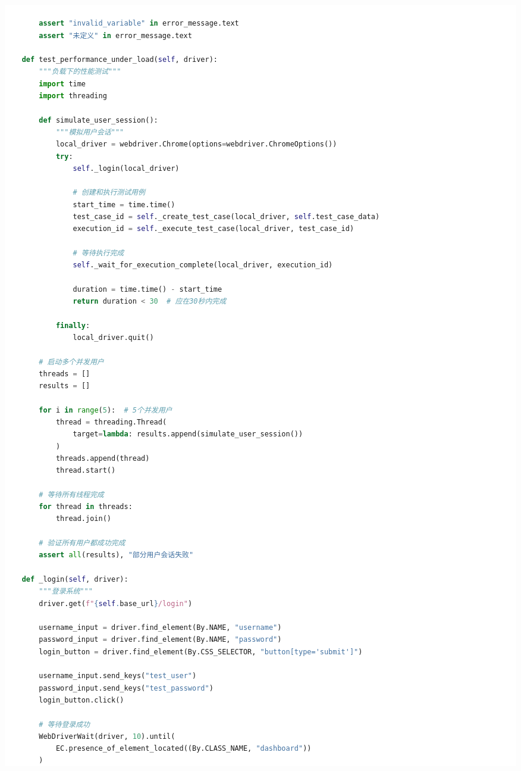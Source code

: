 ```python
        
        assert "invalid_variable" in error_message.text
        assert "未定义" in error_message.text
    
    def test_performance_under_load(self, driver):
        """负载下的性能测试"""
        import time
        import threading
        
        def simulate_user_session():
            """模拟用户会话"""
            local_driver = webdriver.Chrome(options=webdriver.ChromeOptions())
            try:
                self._login(local_driver)
                
                # 创建和执行测试用例
                start_time = time.time()
                test_case_id = self._create_test_case(local_driver, self.test_case_data)
                execution_id = self._execute_test_case(local_driver, test_case_id)
                
                # 等待执行完成
                self._wait_for_execution_complete(local_driver, execution_id)
                
                duration = time.time() - start_time
                return duration < 30  # 应在30秒内完成
                
            finally:
                local_driver.quit()
        
        # 启动多个并发用户
        threads = []
        results = []
        
        for i in range(5):  # 5个并发用户
            thread = threading.Thread(
                target=lambda: results.append(simulate_user_session())
            )
            threads.append(thread)
            thread.start()
        
        # 等待所有线程完成
        for thread in threads:
            thread.join()
        
        # 验证所有用户都成功完成
        assert all(results), "部分用户会话失败"
    
    def _login(self, driver):
        """登录系统"""
        driver.get(f"{self.base_url}/login")
        
        username_input = driver.find_element(By.NAME, "username")
        password_input = driver.find_element(By.NAME, "password")
        login_button = driver.find_element(By.CSS_SELECTOR, "button[type='submit']")
        
        username_input.send_keys("test_user")
        password_input.send_keys("test_password")
        login_button.click()
        
        # 等待登录成功
        WebDriverWait(driver, 10).until(
            EC.presence_of_element_located((By.CLASS_NAME, "dashboard"))
        )
```